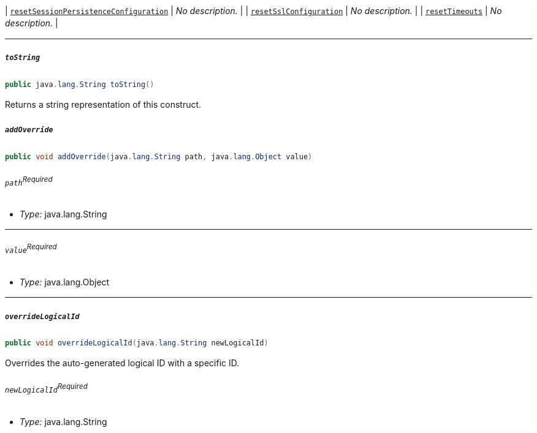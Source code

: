 | <code><a href="#rhizo-co-terraform-provider-oci.loadBalancerBackendset.LoadBalancerBackendset.resetSessionPersistenceConfiguration">resetSessionPersistenceConfiguration</a></code> | *No description.* |
| <code><a href="#rhizo-co-terraform-provider-oci.loadBalancerBackendset.LoadBalancerBackendset.resetSslConfiguration">resetSslConfiguration</a></code> | *No description.* |
| <code><a href="#rhizo-co-terraform-provider-oci.loadBalancerBackendset.LoadBalancerBackendset.resetTimeouts">resetTimeouts</a></code> | *No description.* |

---

##### `toString` <a name="toString" id="rhizo-co-terraform-provider-oci.loadBalancerBackendset.LoadBalancerBackendset.toString"></a>

```java
public java.lang.String toString()
```

Returns a string representation of this construct.

##### `addOverride` <a name="addOverride" id="rhizo-co-terraform-provider-oci.loadBalancerBackendset.LoadBalancerBackendset.addOverride"></a>

```java
public void addOverride(java.lang.String path, java.lang.Object value)
```

###### `path`<sup>Required</sup> <a name="path" id="rhizo-co-terraform-provider-oci.loadBalancerBackendset.LoadBalancerBackendset.addOverride.parameter.path"></a>

- *Type:* java.lang.String

---

###### `value`<sup>Required</sup> <a name="value" id="rhizo-co-terraform-provider-oci.loadBalancerBackendset.LoadBalancerBackendset.addOverride.parameter.value"></a>

- *Type:* java.lang.Object

---

##### `overrideLogicalId` <a name="overrideLogicalId" id="rhizo-co-terraform-provider-oci.loadBalancerBackendset.LoadBalancerBackendset.overrideLogicalId"></a>

```java
public void overrideLogicalId(java.lang.String newLogicalId)
```

Overrides the auto-generated logical ID with a specific ID.

###### `newLogicalId`<sup>Required</sup> <a name="newLogicalId" id="rhizo-co-terraform-provider-oci.loadBalancerBackendset.LoadBalancerBackendset.overrideLogicalId.parameter.newLogicalId"></a>

- *Type:* java.lang.String

